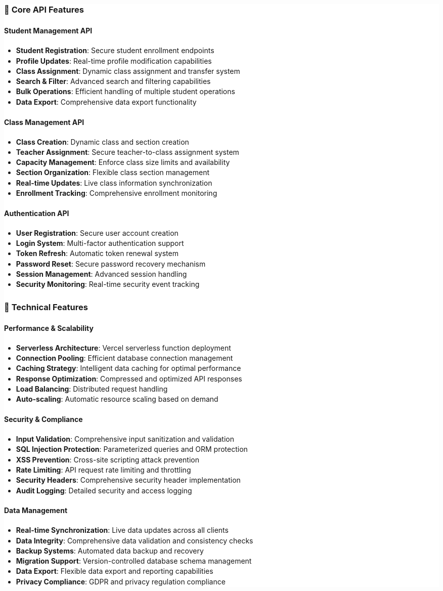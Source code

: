### 🎯 **Core API Features**

#### **Student Management API**
- **Student Registration**: Secure student enrollment endpoints
- **Profile Updates**: Real-time profile modification capabilities
- **Class Assignment**: Dynamic class assignment and transfer system
- **Search & Filter**: Advanced search and filtering capabilities
- **Bulk Operations**: Efficient handling of multiple student operations
- **Data Export**: Comprehensive data export functionality

#### **Class Management API**
- **Class Creation**: Dynamic class and section creation
- **Teacher Assignment**: Secure teacher-to-class assignment system
- **Capacity Management**: Enforce class size limits and availability
- **Section Organization**: Flexible class section management
- **Real-time Updates**: Live class information synchronization
- **Enrollment Tracking**: Comprehensive enrollment monitoring

#### **Authentication API**
- **User Registration**: Secure user account creation
- **Login System**: Multi-factor authentication support
- **Token Refresh**: Automatic token renewal system
- **Password Reset**: Secure password recovery mechanism
- **Session Management**: Advanced session handling
- **Security Monitoring**: Real-time security event tracking

### 🔧 **Technical Features**

#### **Performance & Scalability**
- **Serverless Architecture**: Vercel serverless function deployment
- **Connection Pooling**: Efficient database connection management
- **Caching Strategy**: Intelligent data caching for optimal performance
- **Response Optimization**: Compressed and optimized API responses
- **Load Balancing**: Distributed request handling
- **Auto-scaling**: Automatic resource scaling based on demand

#### **Security & Compliance**
- **Input Validation**: Comprehensive input sanitization and validation
- **SQL Injection Protection**: Parameterized queries and ORM protection
- **XSS Prevention**: Cross-site scripting attack prevention
- **Rate Limiting**: API request rate limiting and throttling
- **Security Headers**: Comprehensive security header implementation
- **Audit Logging**: Detailed security and access logging

#### **Data Management**
- **Real-time Synchronization**: Live data updates across all clients
- **Data Integrity**: Comprehensive data validation and consistency checks
- **Backup Systems**: Automated data backup and recovery
- **Migration Support**: Version-controlled database schema management
- **Data Export**: Flexible data export and reporting capabilities
- **Privacy Compliance**: GDPR and privacy regulation compliance
